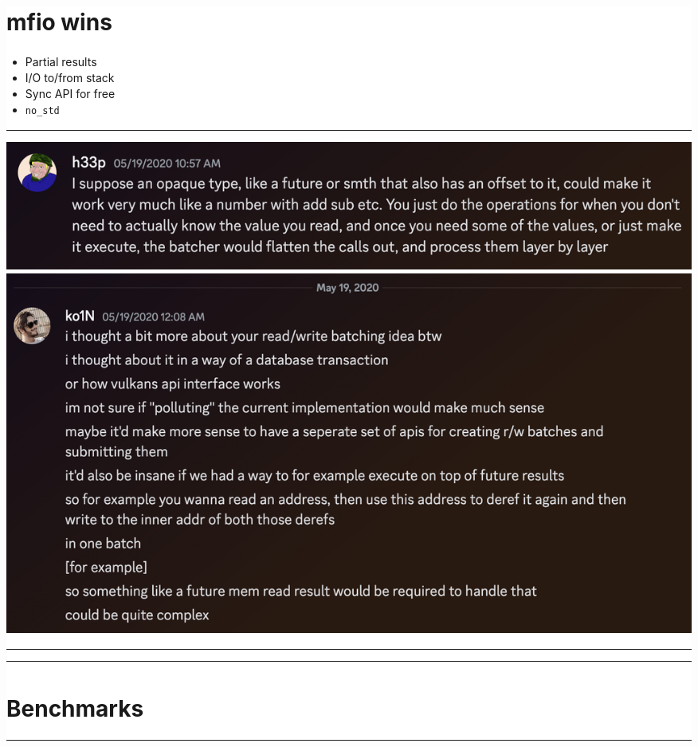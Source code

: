 # mfio wins

* Partial results
* I/O to/from stack
* Sync API for free
* `no_std`



---

![width:900px](resources/2020-idea-2.jpg)
![width:900px](resources/2020-idea-1.jpg)



---



---

# Benchmarks

---